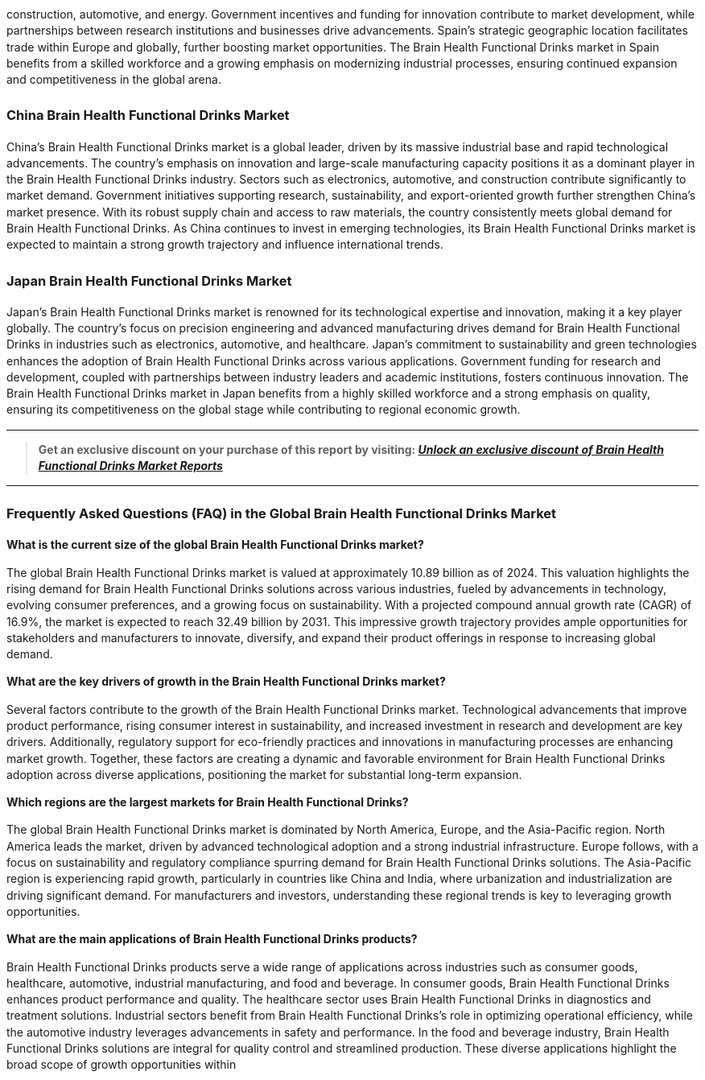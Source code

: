 construction, automotive, and energy. Government incentives and funding for innovation contribute to market development, while partnerships between research institutions and businesses drive advancements. Spain&rsquo;s strategic geographic location facilitates trade within Europe and globally, further boosting market opportunities. The Brain Health Functional Drinks market in Spain benefits from a skilled workforce and a growing emphasis on modernizing industrial processes, ensuring continued expansion and competitiveness in the global arena.</p><h3>China Brain Health Functional Drinks Market</h3><p>China&rsquo;s Brain Health Functional Drinks market is a global leader, driven by its massive industrial base and rapid technological advancements. The country&rsquo;s emphasis on innovation and large-scale manufacturing capacity positions it as a dominant player in the Brain Health Functional Drinks industry. Sectors such as electronics, automotive, and construction contribute significantly to market demand. Government initiatives supporting research, sustainability, and export-oriented growth further strengthen China&rsquo;s market presence. With its robust supply chain and access to raw materials, the country consistently meets global demand for Brain Health Functional Drinks. As China continues to invest in emerging technologies, its Brain Health Functional Drinks market is expected to maintain a strong growth trajectory and influence international trends.</p><h3>Japan Brain Health Functional Drinks Market</h3><p>Japan&rsquo;s Brain Health Functional Drinks market is renowned for its technological expertise and innovation, making it a key player globally. The country&rsquo;s focus on precision engineering and advanced manufacturing drives demand for Brain Health Functional Drinks in industries such as electronics, automotive, and healthcare. Japan&rsquo;s commitment to sustainability and green technologies enhances the adoption of Brain Health Functional Drinks across various applications. Government funding for research and development, coupled with partnerships between industry leaders and academic institutions, fosters continuous innovation. The Brain Health Functional Drinks market in Japan benefits from a highly skilled workforce and a strong emphasis on quality, ensuring its competitiveness on the global stage while contributing to regional economic growth.</p><hr /><blockquote><p><strong>Get an exclusive discount on your purchase of this report by visiting: <em><a href="://marketresearchpulse.com/ask-for-discount/70074?utm_source=Github&amp;utm_medium=019">Unlock an exclusive discount of Brain Health Functional Drinks Market Reports</a></em>&nbsp;</strong></p></blockquote><hr /><h3>Frequently Asked Questions (FAQ) in the Global Brain Health Functional Drinks Market</h3><p><strong>What is the current size of the global Brain Health Functional Drinks market?</strong></p><p>The global Brain Health Functional Drinks market is valued at approximately 10.89 billion as of 2024. This valuation highlights the rising demand for Brain Health Functional Drinks solutions across various industries, fueled by advancements in technology, evolving consumer preferences, and a growing focus on sustainability. With a projected compound annual growth rate (CAGR) of 16.9%, the market is expected to reach 32.49 billion by 2031. This impressive growth trajectory provides ample opportunities for stakeholders and manufacturers to innovate, diversify, and expand their product offerings in response to increasing global demand.</p><p><strong>What are the key drivers of growth in the Brain Health Functional Drinks market?</strong></p><p>Several factors contribute to the growth of the Brain Health Functional Drinks market. Technological advancements that improve product performance, rising consumer interest in sustainability, and increased investment in research and development are key drivers. Additionally, regulatory support for eco-friendly practices and innovations in manufacturing processes are enhancing market growth. Together, these factors are creating a dynamic and favorable environment for Brain Health Functional Drinks adoption across diverse applications, positioning the market for substantial long-term expansion.</p><p><strong>Which regions are the largest markets for Brain Health Functional Drinks?</strong></p><p>The global Brain Health Functional Drinks market is dominated by North America, Europe, and the Asia-Pacific region. North America leads the market, driven by advanced technological adoption and a strong industrial infrastructure. Europe follows, with a focus on sustainability and regulatory compliance spurring demand for Brain Health Functional Drinks solutions. The Asia-Pacific region is experiencing rapid growth, particularly in countries like China and India, where urbanization and industrialization are driving significant demand. For manufacturers and investors, understanding these regional trends is key to leveraging growth opportunities.</p><p><strong>What are the main applications of Brain Health Functional Drinks products?</strong></p><p>Brain Health Functional Drinks products serve a wide range of applications across industries such as consumer goods, healthcare, automotive, industrial manufacturing, and food and beverage. In consumer goods, Brain Health Functional Drinks enhances product performance and quality. The healthcare sector uses Brain Health Functional Drinks in diagnostics and treatment solutions. Industrial sectors benefit from Brain Health Functional Drinks&rsquo;s role in optimizing operational efficiency, while the automotive industry leverages advancements in safety and performance. In the food and beverage industry, Brain Health Functional Drinks solutions are integral for quality control and streamlined production. These diverse applications highlight the broad scope of growth opportunities within